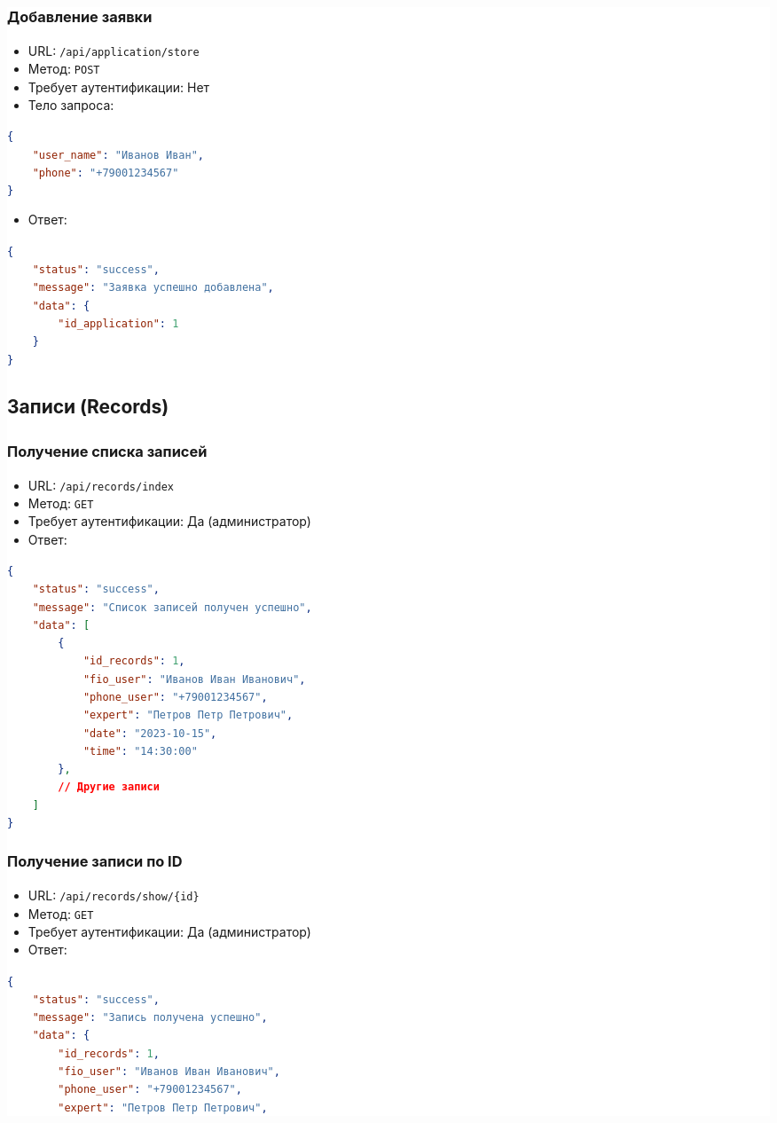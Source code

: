 ### Добавление заявки

- URL: `/api/application/store`
- Метод: `POST`
- Требует аутентификации: Нет
- Тело запроса:
```json
{
    "user_name": "Иванов Иван",
    "phone": "+79001234567"
}
```
- Ответ:
```json
{
    "status": "success",
    "message": "Заявка успешно добавлена",
    "data": {
        "id_application": 1
    }
}
```

## Записи (Records)

### Получение списка записей

- URL: `/api/records/index`
- Метод: `GET`
- Требует аутентификации: Да (администратор)
- Ответ:
```json
{
    "status": "success",
    "message": "Список записей получен успешно",
    "data": [
        {
            "id_records": 1,
            "fio_user": "Иванов Иван Иванович",
            "phone_user": "+79001234567",
            "expert": "Петров Петр Петрович",
            "date": "2023-10-15",
            "time": "14:30:00"
        },
        // Другие записи
    ]
}
```

### Получение записи по ID

- URL: `/api/records/show/{id}`
- Метод: `GET`
- Требует аутентификации: Да (администратор)
- Ответ:
```json
{
    "status": "success",
    "message": "Запись получена успешно",
    "data": {
        "id_records": 1,
        "fio_user": "Иванов Иван Иванович",
        "phone_user": "+79001234567",
        "expert": "Петров Петр Петрович",
```
